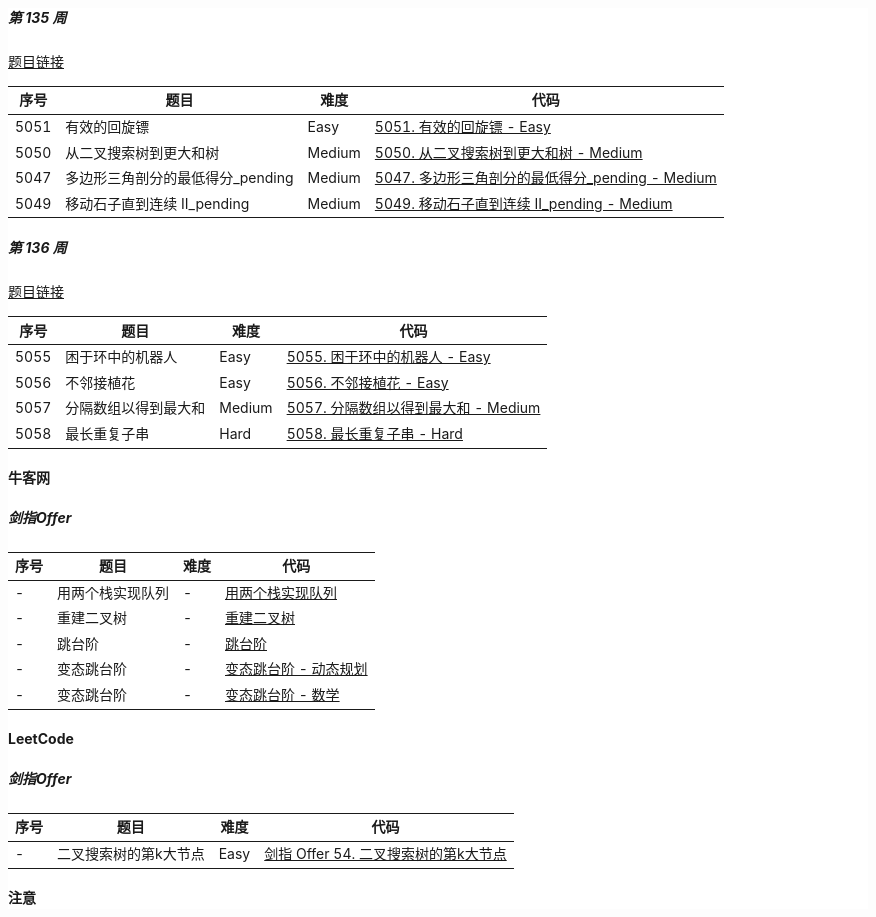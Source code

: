 
##### 第 135 周

[题目链接](https://leetcode-cn.com/contest/weekly-contest-135)

| 序号	|题目	 | 难度 | 	代码 |
|---|---|---|---|
| 5051 |  有效的回旋镖 | Easy | [5051. 有效的回旋镖 - Easy](./src/weekly_contest/th_135/leet_zh_5051/Solution.java) |
| 5050 |  从二叉搜索树到更大和树 | Medium | [5050. 从二叉搜索树到更大和树 - Medium](./src/weekly_contest/th_135/leet_zh_5050/Solution.java) |
| 5047 |  多边形三角剖分的最低得分_pending | Medium | [5047. 多边形三角剖分的最低得分_pending - Medium](./src/weekly_contest/th_135/leet_zh_5047/Solution.java) |
| 5049 |  移动石子直到连续 II_pending | Medium | [5049. 移动石子直到连续 II_pending - Medium](./src/weekly_contest/th_135/leet_zh_5049/Solution.java) |

##### 第 136 周

[题目链接](https://leetcode-cn.com/contest/weekly-contest-136)

| 序号	|题目	 | 难度 | 	代码 |
|---|---|---|---|
| 5055 |  困于环中的机器人 | Easy | [5055. 困于环中的机器人 - Easy](./src/weekly_contest/th_136/leet_zh_5055/Solution.java) |
| 5056 |  不邻接植花 | Easy | [5056. 不邻接植花 - Easy](./src/weekly_contest/th_136/leet_zh_5056/Solution.java) |
| 5057 |  分隔数组以得到最大和 | Medium | [5057. 分隔数组以得到最大和 - Medium](./src/weekly_contest/th_136/leet_zh_5057/Solution.java) |
| 5058 |  最长重复子串 | Hard | [5058. 最长重复子串 - Hard](./src/weekly_contest/th_136/leet_zh_5058/Solution.java) |

#### 牛客网

##### 剑指Offer  

| 序号	|题目	 | 难度 | 	代码 |
|---|---|---|---|
| - |  用两个栈实现队列 | - | [用两个栈实现队列](./src/nowcoder/offer/stackConstructQueue/Solution.java) |
| - |  重建二叉树 | - | [重建二叉树](./src/nowcoder/offer/reConstructBinaryTree/Solution.java) |
| - |  跳台阶 | - | [跳台阶](./src/nowcoder/offer/JumpFloor/Solution.java) |
| - |  变态跳台阶 | - | [变态跳台阶 - 动态规划](./src/nowcoder/offer/JumpFloorII/Solution.java) |
| - |  变态跳台阶 | - | [变态跳台阶 - 数学](./src/nowcoder/offer/JumpFloorII/Solution2.java) |


#### LeetCode

##### 剑指Offer

| 序号	|题目	 | 难度 | 	代码 |
|---|---|---|---|
| - |  二叉搜索树的第k大节点 | Easy | [剑指 Offer 54. 二叉搜索树的第k大节点](./src/leetcode_specialized/offer/leet_zh_54/Solution.java) |


#### 注意
